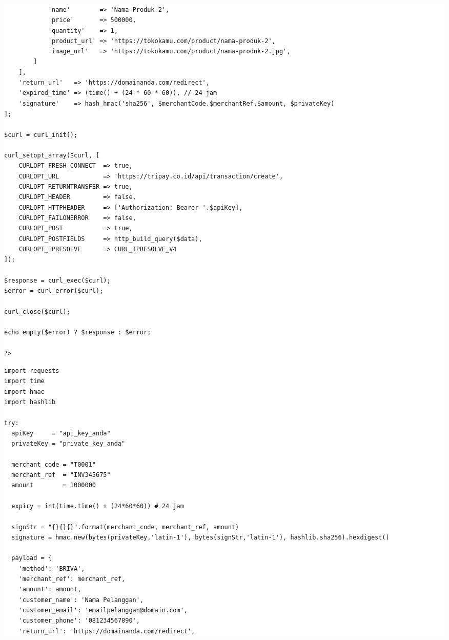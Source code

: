 ```
            'name'        => 'Nama Produk 2',
            'price'       => 500000,
            'quantity'    => 1,
            'product_url' => 'https://tokokamu.com/product/nama-produk-2',
            'image_url'   => 'https://tokokamu.com/product/nama-produk-2.jpg',
        ]
    ],
    'return_url'   => 'https://domainanda.com/redirect',
    'expired_time' => (time() + (24 * 60 * 60)), // 24 jam
    'signature'    => hash_hmac('sha256', $merchantCode.$merchantRef.$amount, $privateKey)
];

$curl = curl_init();

curl_setopt_array($curl, [
    CURLOPT_FRESH_CONNECT  => true,
    CURLOPT_URL            => 'https://tripay.co.id/api/transaction/create',
    CURLOPT_RETURNTRANSFER => true,
    CURLOPT_HEADER         => false,
    CURLOPT_HTTPHEADER     => ['Authorization: Bearer '.$apiKey],
    CURLOPT_FAILONERROR    => false,
    CURLOPT_POST           => true,
    CURLOPT_POSTFIELDS     => http_build_query($data),
    CURLOPT_IPRESOLVE      => CURL_IPRESOLVE_V4
]);

$response = curl_exec($curl);
$error = curl_error($curl);

curl_close($curl);

echo empty($error) ? $response : $error;

?>
```

```
import requests
import time
import hmac
import hashlib

try:
  apiKey     = "api_key_anda"
  privateKey = "private_key_anda"

  merchant_code = "T0001"
  merchant_ref  = "INV345675"
  amount        = 1000000

  expiry = int(time.time() + (24*60*60)) # 24 jam

  signStr = "{}{}{}".format(merchant_code, merchant_ref, amount)
  signature = hmac.new(bytes(privateKey,'latin-1'), bytes(signStr,'latin-1'), hashlib.sha256).hexdigest()

  payload = {
    'method': 'BRIVA',
    'merchant_ref': merchant_ref,
    'amount': amount,
    'customer_name': 'Nama Pelanggan',
    'customer_email': 'emailpelanggan@domain.com',
    'customer_phone': '081234567890',
    'return_url': 'https://domainanda.com/redirect',
```